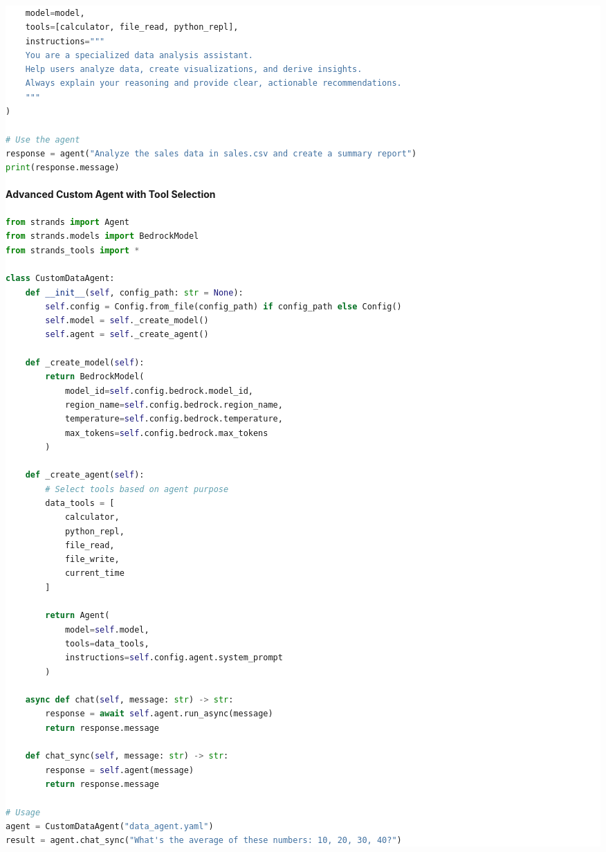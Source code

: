 ```python
    model=model,
    tools=[calculator, file_read, python_repl],
    instructions="""
    You are a specialized data analysis assistant.
    Help users analyze data, create visualizations, and derive insights.
    Always explain your reasoning and provide clear, actionable recommendations.
    """
)

# Use the agent
response = agent("Analyze the sales data in sales.csv and create a summary report")
print(response.message)
```

#### Advanced Custom Agent with Tool Selection

```python
from strands import Agent
from strands.models import BedrockModel
from strands_tools import *

class CustomDataAgent:
    def __init__(self, config_path: str = None):
        self.config = Config.from_file(config_path) if config_path else Config()
        self.model = self._create_model()
        self.agent = self._create_agent()
    
    def _create_model(self):
        return BedrockModel(
            model_id=self.config.bedrock.model_id,
            region_name=self.config.bedrock.region_name,
            temperature=self.config.bedrock.temperature,
            max_tokens=self.config.bedrock.max_tokens
        )
    
    def _create_agent(self):
        # Select tools based on agent purpose
        data_tools = [
            calculator,
            python_repl,
            file_read,
            file_write,
            current_time
        ]
        
        return Agent(
            model=self.model,
            tools=data_tools,
            instructions=self.config.agent.system_prompt
        )
    
    async def chat(self, message: str) -> str:
        response = await self.agent.run_async(message)
        return response.message
    
    def chat_sync(self, message: str) -> str:
        response = self.agent(message)
        return response.message

# Usage
agent = CustomDataAgent("data_agent.yaml")
result = agent.chat_sync("What's the average of these numbers: 10, 20, 30, 40?")
```
